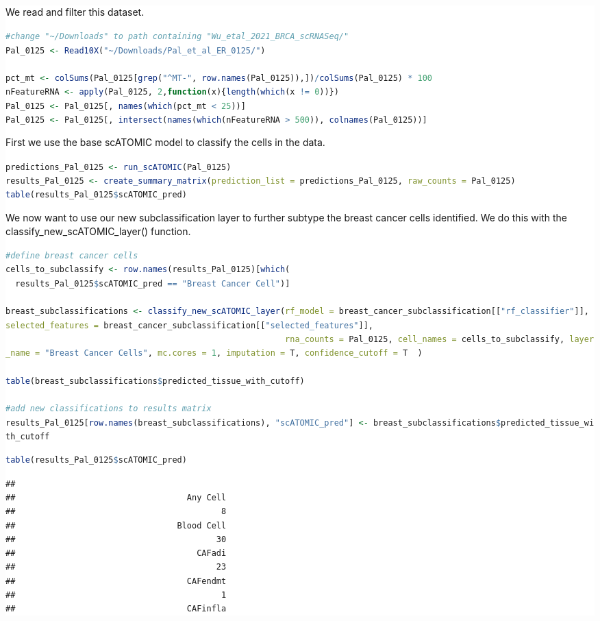 We read and filter this dataset.

``` r
#change "~/Downloads" to path containing "Wu_etal_2021_BRCA_scRNASeq/"
Pal_0125 <- Read10X("~/Downloads/Pal_et_al_ER_0125/")

pct_mt <- colSums(Pal_0125[grep("^MT-", row.names(Pal_0125)),])/colSums(Pal_0125) * 100
nFeatureRNA <- apply(Pal_0125, 2,function(x){length(which(x != 0))})
Pal_0125 <- Pal_0125[, names(which(pct_mt < 25))]
Pal_0125 <- Pal_0125[, intersect(names(which(nFeatureRNA > 500)), colnames(Pal_0125))]
```

First we use the base scATOMIC model to classify the cells in the data.

``` r
predictions_Pal_0125 <- run_scATOMIC(Pal_0125)
results_Pal_0125 <- create_summary_matrix(prediction_list = predictions_Pal_0125, raw_counts = Pal_0125)
table(results_Pal_0125$scATOMIC_pred)
```

We now want to use our new subclassification layer to further subtype
the breast cancer cells identified. We do this with the
classify_new_scATOMIC_layer() function.

``` r
#define breast cancer cells
cells_to_subclassify <- row.names(results_Pal_0125)[which(
  results_Pal_0125$scATOMIC_pred == "Breast Cancer Cell")]

breast_subclassifications <- classify_new_scATOMIC_layer(rf_model = breast_cancer_subclassification[["rf_classifier"]], selected_features = breast_cancer_subclassification[["selected_features"]],
                                                         rna_counts = Pal_0125, cell_names = cells_to_subclassify, layer_name = "Breast Cancer Cells", mc.cores = 1, imputation = T, confidence_cutoff = T  )

table(breast_subclassifications$predicted_tissue_with_cutoff)

#add new classifications to results matrix
results_Pal_0125[row.names(breast_subclassifications), "scATOMIC_pred"] <- breast_subclassifications$predicted_tissue_with_cutoff
```

``` r
table(results_Pal_0125$scATOMIC_pred)
```

    ## 
    ##                                   Any Cell 
    ##                                          8 
    ##                                 Blood Cell 
    ##                                         30 
    ##                                     CAFadi 
    ##                                         23 
    ##                                   CAFendmt 
    ##                                          1 
    ##                                   CAFinfla 